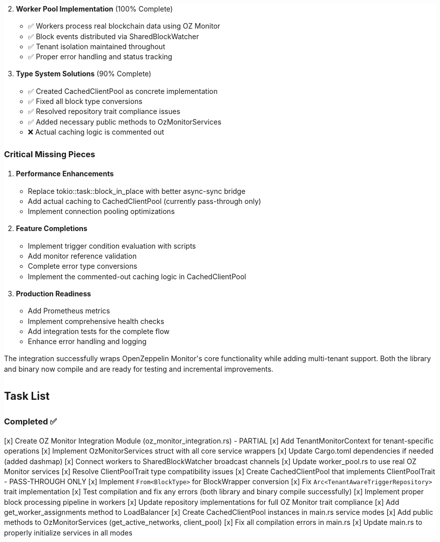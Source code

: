2. **Worker Pool Implementation** (100% Complete)
    - ✅ Workers process real blockchain data using OZ Monitor
    - ✅ Block events distributed via SharedBlockWatcher
    - ✅ Tenant isolation maintained throughout
    - ✅ Proper error handling and status tracking

3. **Type System Solutions** (90% Complete)
    - ✅ Created CachedClientPool as concrete implementation
    - ✅ Fixed all block type conversions
    - ✅ Resolved repository trait compliance issues
    - ✅ Added necessary public methods to OzMonitorServices
    - ❌ Actual caching logic is commented out

### Critical Missing Pieces

1. **Performance Enhancements**
    - Replace tokio::task::block_in_place with better async-sync bridge
    - Add actual caching to CachedClientPool (currently pass-through only)
    - Implement connection pooling optimizations

2. **Feature Completions**
    - Implement trigger condition evaluation with scripts
    - Add monitor reference validation
    - Complete error type conversions
    - Implement the commented-out caching logic in CachedClientPool

3. **Production Readiness**
    - Add Prometheus metrics
    - Implement comprehensive health checks
    - Add integration tests for the complete flow
    - Enhance error handling and logging

The integration successfully wraps OpenZeppelin Monitor's core functionality while adding multi-tenant support. Both the library and binary now compile and are ready for testing and incremental improvements.

## Task List

### Completed ✅

[x] Create OZ Monitor Integration Module (oz_monitor_integration.rs) - PARTIAL
[x] Add TenantMonitorContext for tenant-specific operations
[x] Implement OzMonitorServices struct with all core service wrappers
[x] Update Cargo.toml dependencies if needed (added dashmap)
[x] Connect workers to SharedBlockWatcher broadcast channels
[x] Update worker_pool.rs to use real OZ Monitor services
[x] Resolve ClientPoolTrait type compatibility issues
[x] Create CachedClientPool that implements ClientPoolTrait - PASS-THROUGH ONLY
[x] Implement `From<BlockType>` for BlockWrapper conversion
[x] Fix `Arc<TenantAwareTriggerRepository>` trait implementation
[x] Test compilation and fix any errors (both library and binary compile successfully)
[x] Implement proper block processing pipeline in workers
[x] Update repository implementations for full OZ Monitor trait compliance
[x] Add get_worker_assignments method to LoadBalancer
[x] Create CachedClientPool instances in main.rs service modes
[x] Add public methods to OzMonitorServices (get_active_networks, client_pool)
[x] Fix all compilation errors in main.rs
[x] Update main.rs to properly initialize services in all modes

